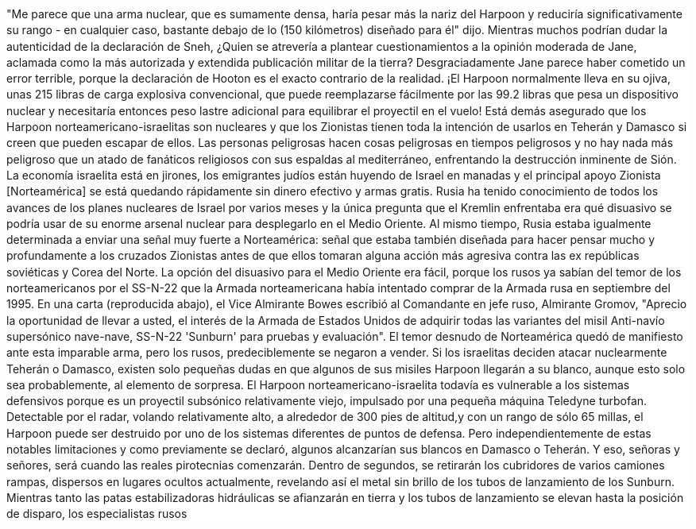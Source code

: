 "Me parece que una arma nuclear, que es sumamente densa, haría pesar más la
nariz del Harpoon y reduciría significativamente su rango - en cualquier
caso, bastante debajo de lo (150 kilómetros) diseñado para él" dijo.
Mientras muchos podrían dudar la autenticidad de la declaración de Sneh, ¿Quien
se atrevería a plantear cuestionamientos a la opinión moderada de Jane,
aclamada como la más autorizada y extendida publicación militar de la tierra?
Desgraciadamente Jane parece haber cometido un error terrible, porque la
declaración de Hooton es el exacto contrario de la realidad.
¡El Harpoon
normalmente lleva en su ojiva, unas 215 libras de carga explosiva
convencional, que puede reemplazarse fácilmente por las 99.2 libras que pesa
un dispositivo nuclear y necesitaría entonces peso lastre adicional para
equilibrar el proyectil en el vuelo!
Está demás asegurado que los Harpoon norteamericano-israelitas son nucleares
y que los Zionistas tienen toda la intención de usarlos en Teherán y Damasco
si creen que pueden escapar de ellos.
Las personas peligrosas hacen cosas
peligrosas en tiempos peligrosos y no hay nada más peligroso que un atado de
fanáticos religiosos con sus espaldas al mediterráneo, enfrentando la
destrucción inminente de Sión. La economía israelita está en jirones, los
emigrantes judíos están huyendo de Israel en manadas y el principal apoyo Zionista [Norteamérica] se está quedando rápidamente sin dinero efectivo y
armas gratis.
Rusia ha tenido conocimiento de todos los avances de los planes nucleares de
Israel por varios meses y la única pregunta que el Kremlin enfrentaba era
qué disuasivo se podría usar de su enorme arsenal nuclear para desplegarlo
en el Medio Oriente.
Al mismo tiempo, Rusia estaba igualmente determinada a
enviar una señal muy fuerte a Norteamérica: señal que estaba también
diseñada para hacer pensar mucho y profundamente a los cruzados Zionistas
antes de que ellos tomaran alguna acción más agresiva contra las ex
repúblicas soviéticas y Corea del Norte.
La opción del disuasivo para el Medio Oriente era fácil, porque los rusos ya
sabían del temor de los norteamericanos por el SS-N-22 que la Armada
norteamericana había intentado comprar de la Armada rusa en septiembre del
1995.
En una carta (reproducida abajo), el Vice Almirante
Bowes escribió al Comandante en jefe ruso, Almirante Gromov,
"Aprecio la
oportunidad de llevar a usted, el interés de la Armada de Estados Unidos de
adquirir todas las variantes del misil Anti-navío supersónico nave-nave,
SS-N-22 'Sunburn' para pruebas y evaluación".
El temor desnudo de
Norteamérica quedó de manifiesto ante esta imparable arma, pero los rusos,
predeciblemente se negaron a vender.
Si los israelitas deciden atacar nuclearmente Teherán o Damasco, existen
solo pequeñas dudas en que algunos de sus misiles Harpoon llegarán a su
blanco, aunque esto solo sea probablemente, al elemento de sorpresa. El
Harpoon norteamericano-israelita todavía es vulnerable a los sistemas
defensivos porque es un proyectil subsónico relativamente viejo, impulsado
por una pequeña máquina Teledyne turbofan.
Detectable por el radar, volando
relativamente alto, a alrededor de 300 pies de altitud,y con un rango de
sólo 65 millas, el Harpoon puede ser destruido por uno de los sistemas
diferentes de puntos de defensa. Pero independientemente de estas notables
limitaciones y como previamente se declaró, algunos alcanzarían sus blancos
en Damasco o Teherán.
Y eso, señoras y señores, será cuando las reales pirotecnias comenzarán.
Dentro de segundos, se retirarán los cubridores de varios camiones rampas,
dispersos en lugares ocultos actualmente, revelando así el metal sin brillo
de los tubos de lanzamiento de los Sunburn.
Mientras tanto las patas
estabilizadoras hidráulicas se afianzarán en tierra y los tubos de
lanzamiento se elevan hasta la posición de disparo, los especialistas rusos